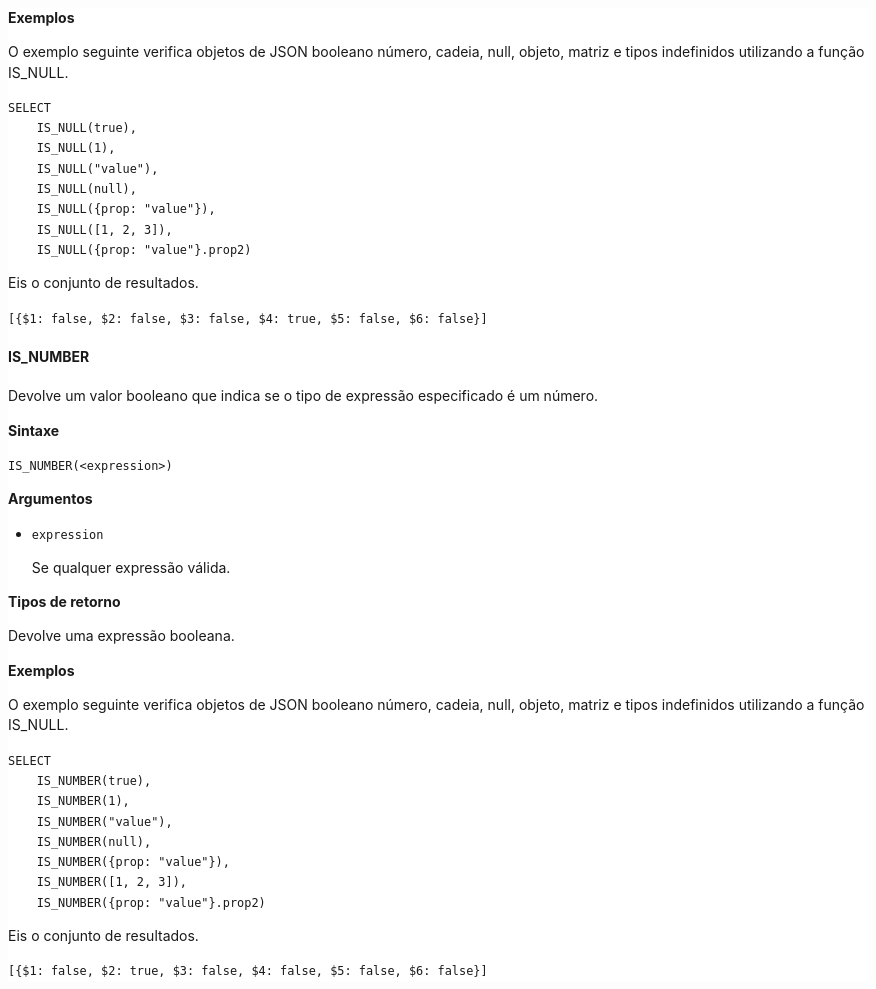 **Exemplos**  
  
 O exemplo seguinte verifica objetos de JSON booleano número, cadeia, null, objeto, matriz e tipos indefinidos utilizando a função IS_NULL.  
  
```  
SELECT   
    IS_NULL(true),   
    IS_NULL(1),  
    IS_NULL("value"),   
    IS_NULL(null),  
    IS_NULL({prop: "value"}),   
    IS_NULL([1, 2, 3]),  
    IS_NULL({prop: "value"}.prop2)  
```  
  
 Eis o conjunto de resultados.  
  
```  
[{$1: false, $2: false, $3: false, $4: true, $5: false, $6: false}]  
```  
  
####  <a name="bk_is_number"></a>IS_NUMBER  
 Devolve um valor booleano que indica se o tipo de expressão especificado é um número.  
  
 **Sintaxe**  
  
```  
IS_NUMBER(<expression>)  
```  
  
 **Argumentos**  
  
-   `expression`  
  
     Se qualquer expressão válida.  
  
 **Tipos de retorno**  
  
 Devolve uma expressão booleana.  
  
 **Exemplos**  
  
 O exemplo seguinte verifica objetos de JSON booleano número, cadeia, null, objeto, matriz e tipos indefinidos utilizando a função IS_NULL.  
  
```  
SELECT   
    IS_NUMBER(true),   
    IS_NUMBER(1),  
    IS_NUMBER("value"),   
    IS_NUMBER(null),  
    IS_NUMBER({prop: "value"}),   
    IS_NUMBER([1, 2, 3]),  
    IS_NUMBER({prop: "value"}.prop2)  
```  
  
 Eis o conjunto de resultados.  
  
```  
[{$1: false, $2: true, $3: false, $4: false, $5: false, $6: false}]  
```  
  